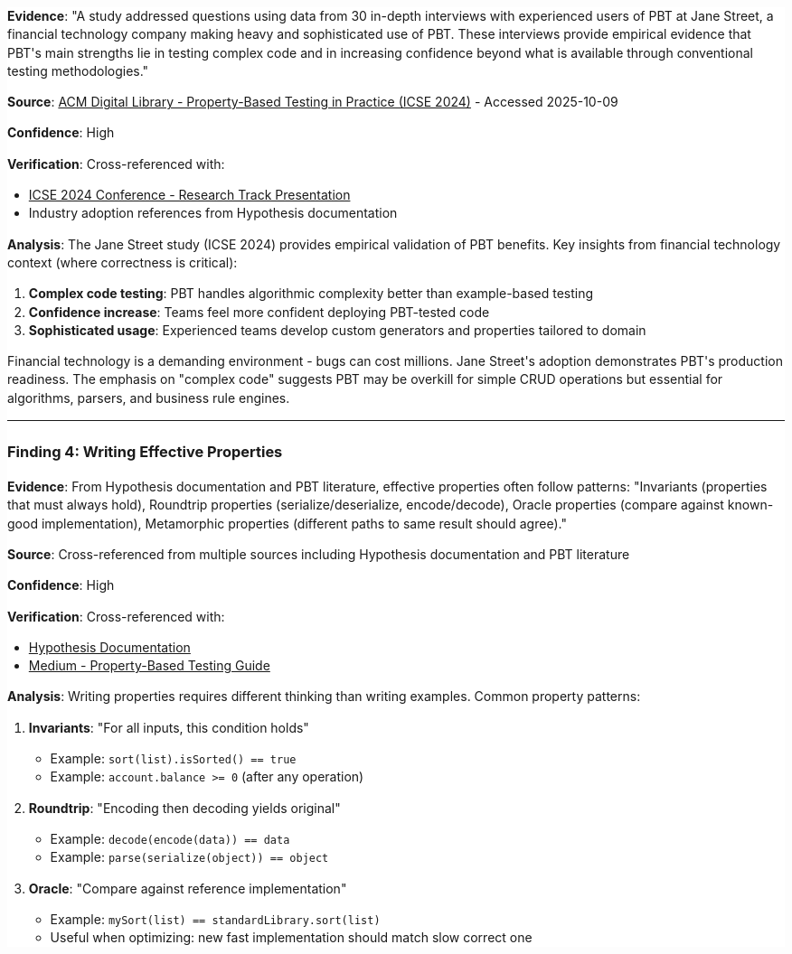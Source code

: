 **Evidence**: "A study addressed questions using data from 30 in-depth interviews with experienced users of PBT at Jane Street, a financial technology company making heavy and sophisticated use of PBT. These interviews provide empirical evidence that PBT's main strengths lie in testing complex code and in increasing confidence beyond what is available through conventional testing methodologies."

**Source**: [ACM Digital Library - Property-Based Testing in Practice (ICSE 2024)](https://dl.acm.org/doi/10.1145/3597503.3639581) - Accessed 2025-10-09

**Confidence**: High

**Verification**: Cross-referenced with:
- [ICSE 2024 Conference - Research Track Presentation](https://conf.researchr.org/details/icse-2024/icse-2024-research-track/90/Property-Based-Testing-in-Practice)
- Industry adoption references from Hypothesis documentation

**Analysis**: The Jane Street study (ICSE 2024) provides empirical validation of PBT benefits. Key insights from financial technology context (where correctness is critical):
1. **Complex code testing**: PBT handles algorithmic complexity better than example-based testing
2. **Confidence increase**: Teams feel more confident deploying PBT-tested code
3. **Sophisticated usage**: Experienced teams develop custom generators and properties tailored to domain

Financial technology is a demanding environment - bugs can cost millions. Jane Street's adoption demonstrates PBT's production readiness. The emphasis on "complex code" suggests PBT may be overkill for simple CRUD operations but essential for algorithms, parsers, and business rule engines.

---

### Finding 4: Writing Effective Properties

**Evidence**: From Hypothesis documentation and PBT literature, effective properties often follow patterns: "Invariants (properties that must always hold), Roundtrip properties (serialize/deserialize, encode/decode), Oracle properties (compare against known-good implementation), Metamorphic properties (different paths to same result should agree)."

**Source**: Cross-referenced from multiple sources including Hypothesis documentation and PBT literature

**Confidence**: High

**Verification**: Cross-referenced with:
- [Hypothesis Documentation](https://hypothesis.readthedocs.io/)
- [Medium - Property-Based Testing Guide](https://medium.com/@keployio/property-based-testing-ensuring-robust-software-with-comprehensive-test-scenarios-1edb5ee9650a)

**Analysis**: Writing properties requires different thinking than writing examples. Common property patterns:

1. **Invariants**: "For all inputs, this condition holds"
   - Example: `sort(list).isSorted() == true`
   - Example: `account.balance >= 0` (after any operation)

2. **Roundtrip**: "Encoding then decoding yields original"
   - Example: `decode(encode(data)) == data`
   - Example: `parse(serialize(object)) == object`

3. **Oracle**: "Compare against reference implementation"
   - Example: `mySort(list) == standardLibrary.sort(list)`
   - Useful when optimizing: new fast implementation should match slow correct one
